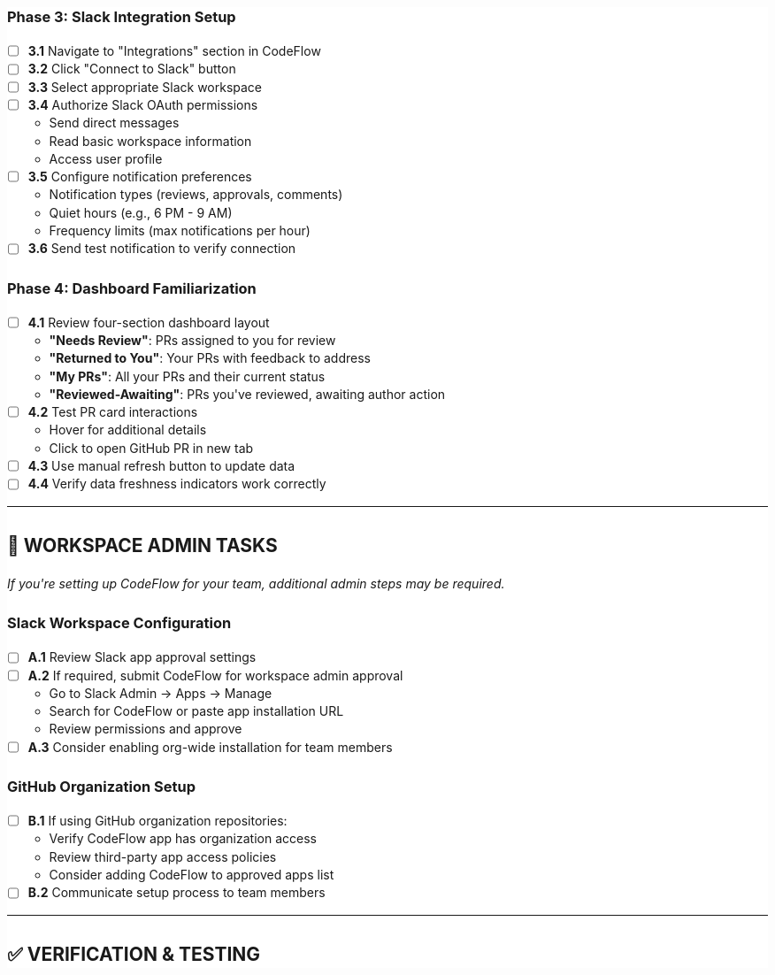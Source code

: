 ### Phase 3: Slack Integration Setup
- [ ] **3.1** Navigate to "Integrations" section in CodeFlow
- [ ] **3.2** Click "Connect to Slack" button
- [ ] **3.3** Select appropriate Slack workspace
- [ ] **3.4** Authorize Slack OAuth permissions
  - Send direct messages
  - Read basic workspace information
  - Access user profile
- [ ] **3.5** Configure notification preferences
  - Notification types (reviews, approvals, comments)
  - Quiet hours (e.g., 6 PM - 9 AM)
  - Frequency limits (max notifications per hour)
- [ ] **3.6** Send test notification to verify connection

### Phase 4: Dashboard Familiarization
- [ ] **4.1** Review four-section dashboard layout
  - **"Needs Review"**: PRs assigned to you for review
  - **"Returned to You"**: Your PRs with feedback to address
  - **"My PRs"**: All your PRs and their current status
  - **"Reviewed-Awaiting"**: PRs you've reviewed, awaiting author action
- [ ] **4.2** Test PR card interactions
  - Hover for additional details
  - Click to open GitHub PR in new tab
- [ ] **4.3** Use manual refresh button to update data
- [ ] **4.4** Verify data freshness indicators work correctly

---

## 🔧 WORKSPACE ADMIN TASKS

*If you're setting up CodeFlow for your team, additional admin steps may be required.*

### Slack Workspace Configuration
- [ ] **A.1** Review Slack app approval settings
- [ ] **A.2** If required, submit CodeFlow for workspace admin approval
  - Go to Slack Admin → Apps → Manage
  - Search for CodeFlow or paste app installation URL
  - Review permissions and approve
- [ ] **A.3** Consider enabling org-wide installation for team members

### GitHub Organization Setup
- [ ] **B.1** If using GitHub organization repositories:
  - Verify CodeFlow app has organization access
  - Review third-party app access policies
  - Consider adding CodeFlow to approved apps list
- [ ] **B.2** Communicate setup process to team members

---

## ✅ VERIFICATION & TESTING
